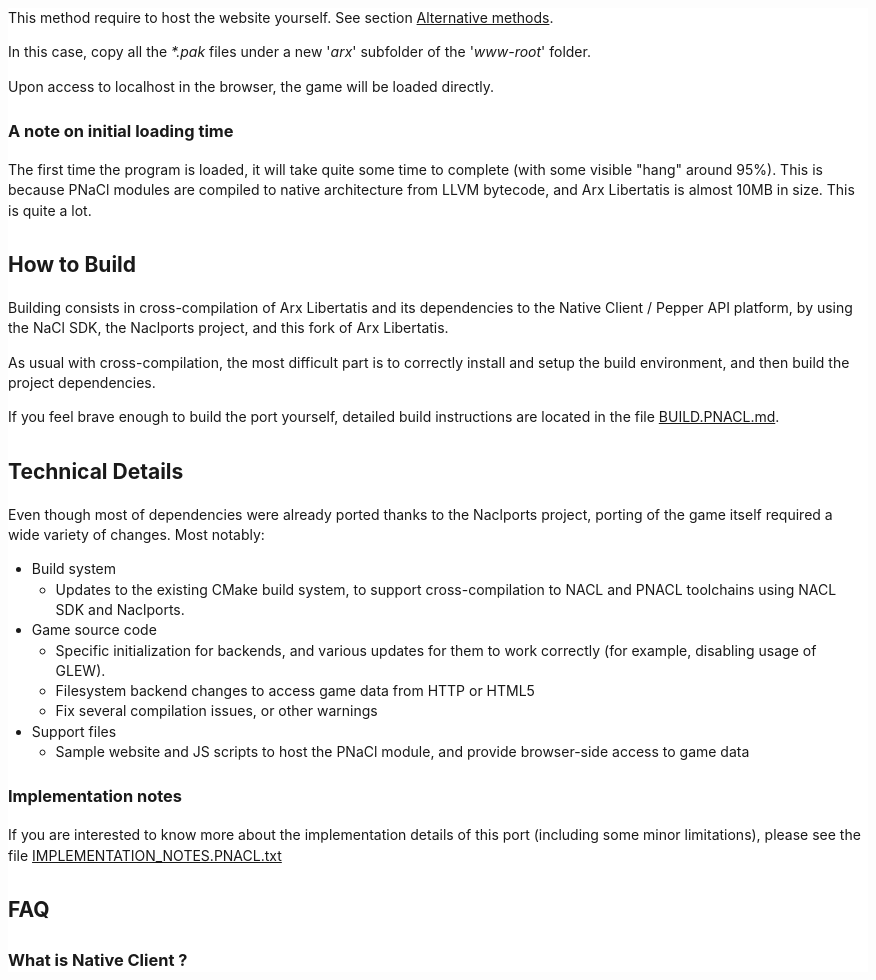   This method require to host the website yourself. See section [Alternative methods](#alternative-methods).

  In this case, copy all the _*.pak_ files under a new '_arx_' subfolder of the '_www-root_' folder.

  Upon access to localhost in the browser, the game will be loaded directly.

### A note on initial loading time

The first time the program is loaded, it will take quite some time to complete (with some visible "hang" around 95%). This is because PNaCl modules are compiled to native architecture from LLVM bytecode, and Arx Libertatis is almost 10MB in size. This is quite a lot.

## How to Build

Building consists in cross-compilation of Arx Libertatis and its dependencies to the Native Client / Pepper API platform, by using the NaCl SDK, the Naclports project, and this fork of Arx Libertatis.

As usual with cross-compilation, the most difficult part is to correctly install and  setup the build environment, and then build the project dependencies.

If you feel brave enough to build the port yourself, detailed build instructions are located in the file [BUILD.PNACL.md](http://github.com/gabrielcuvillier/ArxLibertatis-pnacl/blob/master/BUILD.PNACL.md).

## Technical Details

Even though most of dependencies were already ported thanks to the Naclports project, porting of the game itself required a wide variety of changes. Most notably:

* Build system
    * Updates to the existing CMake build system, to support cross-compilation to NACL and PNACL toolchains using NACL SDK and Naclports.
* Game source code
    * Specific initialization for backends, and various updates for them to work correctly (for example, disabling usage of GLEW).
    * Filesystem backend changes to access game data from HTTP or HTML5
    * Fix several compilation issues, or other warnings
* Support files
    * Sample website and JS scripts to host the PNaCl module, and provide browser-side access to game data

### Implementation notes

If you are interested to know more about the implementation details of this port (including some minor limitations), please see the file [IMPLEMENTATION_NOTES.PNACL.txt](http://github.com/gabrielcuvillier/ArxLibertatis-pnacl/blob/master/IMPLEMENTATION_NOTES.PNACL.txt)

## FAQ

### What is Native Client ?
